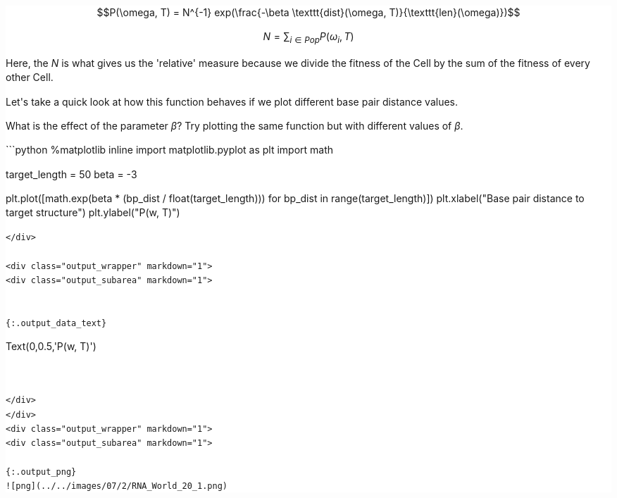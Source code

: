 $$P(\omega, T) = N^{-1} exp(\frac{-\beta \texttt{dist}(\omega, T)}{\texttt{len}(\omega)})$$

$$N = \sum_{i \in Pop}{P(\omega_i, T})$$

Here, the $N$ is what gives us the 'relative' measure because we divide the fitness of the Cell by the sum of the fitness of every other Cell. 

Let's take a quick look at how this function behaves if we plot different base pair distance values.

What is the effect of the parameter $\beta$? Try plotting the same function but with different values of $\beta$.



<div markdown="1" class="cell code_cell">
<div class="input_area" markdown="1">
```python
%matplotlib inline
import matplotlib.pyplot as plt
import math

target_length = 50
beta = -3

plt.plot([math.exp(beta * (bp_dist / float(target_length))) for bp_dist in range(target_length)])
plt.xlabel("Base pair distance to target structure")
plt.ylabel("P(w, T)")

```
</div>

<div class="output_wrapper" markdown="1">
<div class="output_subarea" markdown="1">


{:.output_data_text}
```
Text(0,0.5,'P(w, T)')
```


</div>
</div>
<div class="output_wrapper" markdown="1">
<div class="output_subarea" markdown="1">

{:.output_png}
![png](../../images/07/2/RNA_World_20_1.png)
